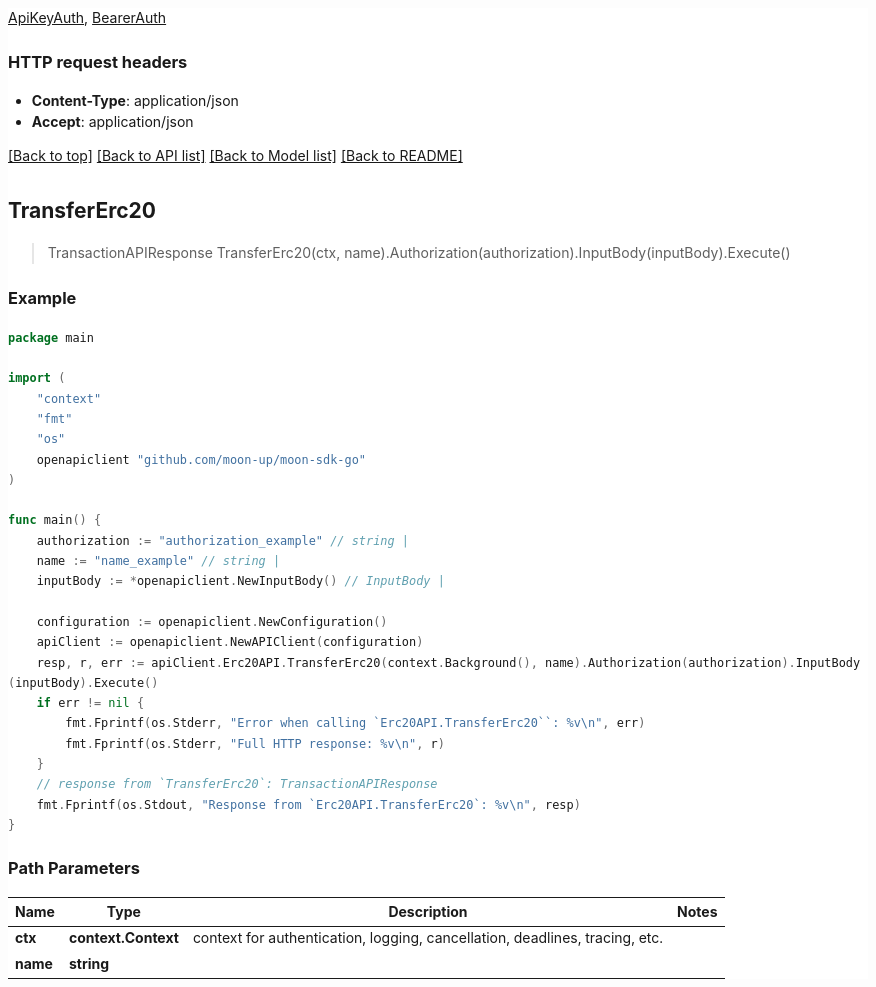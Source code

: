 [ApiKeyAuth](../README.md#ApiKeyAuth), [BearerAuth](../README.md#BearerAuth)

### HTTP request headers

- **Content-Type**: application/json
- **Accept**: application/json

[[Back to top]](#) [[Back to API list]](../README.md#documentation-for-api-endpoints)
[[Back to Model list]](../README.md#documentation-for-models)
[[Back to README]](../README.md)


## TransferErc20

> TransactionAPIResponse TransferErc20(ctx, name).Authorization(authorization).InputBody(inputBody).Execute()



### Example

```go
package main

import (
	"context"
	"fmt"
	"os"
	openapiclient "github.com/moon-up/moon-sdk-go"
)

func main() {
	authorization := "authorization_example" // string | 
	name := "name_example" // string | 
	inputBody := *openapiclient.NewInputBody() // InputBody | 

	configuration := openapiclient.NewConfiguration()
	apiClient := openapiclient.NewAPIClient(configuration)
	resp, r, err := apiClient.Erc20API.TransferErc20(context.Background(), name).Authorization(authorization).InputBody(inputBody).Execute()
	if err != nil {
		fmt.Fprintf(os.Stderr, "Error when calling `Erc20API.TransferErc20``: %v\n", err)
		fmt.Fprintf(os.Stderr, "Full HTTP response: %v\n", r)
	}
	// response from `TransferErc20`: TransactionAPIResponse
	fmt.Fprintf(os.Stdout, "Response from `Erc20API.TransferErc20`: %v\n", resp)
}
```

### Path Parameters


Name | Type | Description  | Notes
------------- | ------------- | ------------- | -------------
**ctx** | **context.Context** | context for authentication, logging, cancellation, deadlines, tracing, etc.
**name** | **string** |  | 
